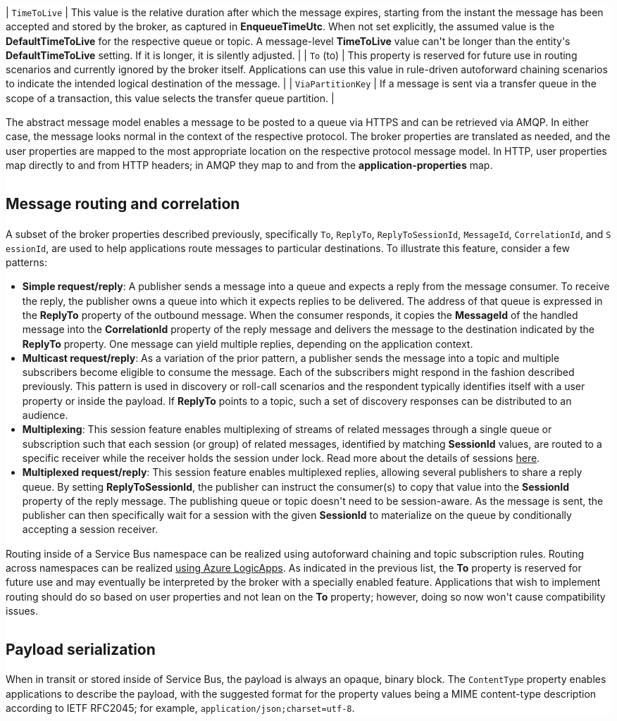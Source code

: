 | `Time​To​Live`                            | This value is the relative duration after which the message expires, starting from the instant the message has been accepted and stored by the broker, as captured in **EnqueueTimeUtc**. When not set explicitly, the assumed value is the **DefaultTimeToLive** for the respective queue or topic. A message-level **TimeToLive** value can't be longer than the entity's **DefaultTimeToLive** setting. If it is longer, it is silently adjusted. |
| `To` (to)                               | This property is reserved for future use in routing scenarios and currently ignored by the broker itself. Applications can use this value in rule-driven autoforward chaining scenarios to indicate the intended logical destination of the message.                                                                                                                                                                                   |
| `Via​Partition​Key`                       | If a message is sent via a transfer queue in the scope of a transaction, this value selects the transfer queue partition.                                                                                                                                                                                                                                                                                                                 |

The abstract message model enables a message to be posted to a queue via HTTPS and can be retrieved via AMQP. In either case, the message looks normal in the context of the respective protocol. The broker properties are translated as needed, and the user properties are mapped to the most appropriate location on the respective protocol message model. In HTTP, user properties map directly to and from HTTP headers; in AMQP they map to and from the **application-properties** map.

## Message routing and correlation

A subset of the broker properties described previously, specifically `To`, `ReplyTo`, `ReplyToSessionId`, `MessageId`, `CorrelationId`, and `SessionId`, are used to help applications route messages to particular destinations. To illustrate this feature, consider a few patterns:

- **Simple request/reply**: A publisher sends a message into a queue and expects a reply from the message consumer. To receive the reply, the publisher owns a queue into which it expects replies to be delivered. The address of that queue is expressed in the **ReplyTo** property of the outbound message. When the consumer responds, it copies the **MessageId** of the handled message into the **CorrelationId** property of the reply message and delivers the message to the destination indicated by the **ReplyTo** property. One message can yield multiple replies, depending on the application context.
- **Multicast request/reply**: As a variation of the prior pattern, a publisher sends the message into a topic and multiple subscribers become eligible to consume the message. Each of the subscribers might respond in the fashion described previously. This pattern is used in discovery or roll-call scenarios and the respondent typically identifies itself with a user property or inside the payload. If **ReplyTo** points to a topic, such a set of discovery responses can be distributed to an audience.
- **Multiplexing**: This session feature enables multiplexing of streams of related messages through a single queue or subscription such that each session (or group) of related messages, identified by matching **SessionId** values, are routed to a specific receiver while the receiver holds the session under lock. Read more about the details of sessions [here](message-sessions.md).
- **Multiplexed request/reply**: This session feature enables multiplexed replies, allowing several publishers to share a reply queue. By setting **ReplyToSessionId**, the publisher can instruct the consumer(s) to copy that value into the **SessionId** property of the reply message. The publishing queue or topic doesn't need to be session-aware. As the message is sent, the publisher can then specifically wait for a session with the given **SessionId** to materialize on the queue by conditionally accepting a session receiver. 

Routing inside of a Service Bus namespace can be realized using autoforward chaining and topic subscription rules. Routing across namespaces can be realized [using Azure LogicApps](https://azure.microsoft.com/services/logic-apps/). As indicated in the previous list, the **To** property is reserved for future use and may eventually be interpreted by the broker with a specially enabled feature. Applications that wish to implement routing should do so based on user properties and not lean on the **To** property; however, doing so now won't cause compatibility issues.

## Payload serialization

When in transit or stored inside of Service Bus, the payload is always an opaque, binary block. The `ContentType` property enables applications to describe the payload, with the suggested format for the property values being a MIME content-type description according to IETF RFC2045; for example, `application/json;charset=utf-8`.
